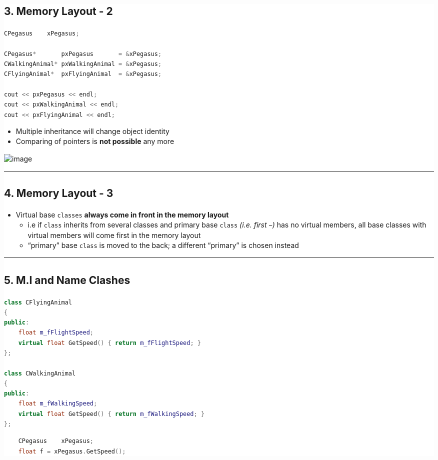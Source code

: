 
## 3. Memory Layout - 2
```c++
CPegasus	xPegasus;
	
CPegasus*       pxPegasus       = &xPegasus;
CWalkingAnimal* pxWalkingAnimal = &xPegasus;
CFlyingAnimal*  pxFlyingAnimal  = &xPegasus;
	
cout << pxPegasus << endl;
cout << pxWalkingAnimal << endl;
cout << pxFlyingAnimal << endl;
```

- Multiple inheritance will change object identity
- Comparing of pointers is **not possible** any more

![image](https://user-images.githubusercontent.com/7360266/121322064-ec881b00-c90e-11eb-9f9b-84a6f02cfecd.png)



---

## 4. Memory Layout - 3

- Virtual base `classes` **always come in front in the memory layout**
  - i.e if `class` inherits from several classes and primary base `class` *(i.e. first `~`)* has no virtual members, all base classes with virtual members will come first in the memory layout
  - “primary” base `class` is moved to the back; a different “primary” is chosen instead

---

## 5. M.I and Name Clashes
```c++
class CFlyingAnimal
{
public:
	float m_fFlightSpeed;
	virtual float GetSpeed() { return m_fFlightSpeed; }
};

class CWalkingAnimal
{
public:
	float m_fWalkingSpeed;
	virtual float GetSpeed() { return m_fWalkingSpeed; }
};
```
```c++
	CPegasus	xPegasus;
	float f = xPegasus.GetSpeed();
  ```
  